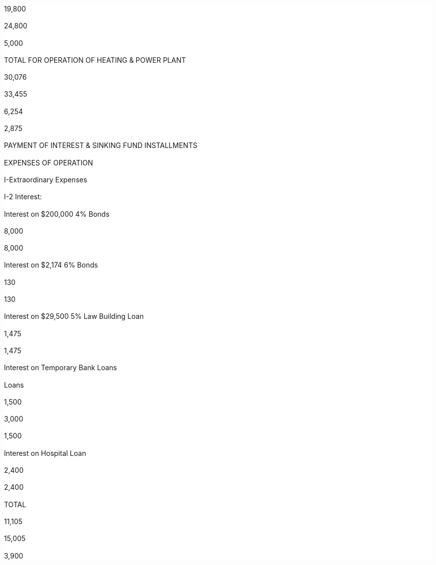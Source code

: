 19,800

24,800

5,000

TOTAL FOR OPERATION OF HEATING & POWER PLANT

30,076

33,455

6,254

2,875

PAYMENT OF INTEREST & SINKING FUND INSTALLMENTS

EXPENSES OF OPERATION

I-Extraordinary Expenses

I-2 Interest:

Interest on $200,000 4% Bonds

8,000

8,000

Interest on $2,174 6% Bonds

130

130

Interest on $29,500 5% Law Building Loan

1,475

1,475

Interest on Temporary Bank Loans

Loans

1,500

3,000

1,500

Interest on Hospital Loan

2,400

2,400

TOTAL

11,105

15,005

3,900
